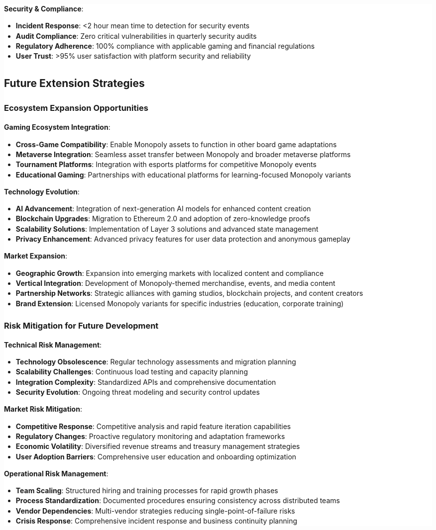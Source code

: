 **Security & Compliance**:
- **Incident Response**: <2 hour mean time to detection for security events
- **Audit Compliance**: Zero critical vulnerabilities in quarterly security audits
- **Regulatory Adherence**: 100% compliance with applicable gaming and financial regulations
- **User Trust**: >95% user satisfaction with platform security and reliability

## Future Extension Strategies

### Ecosystem Expansion Opportunities

**Gaming Ecosystem Integration**:
- **Cross-Game Compatibility**: Enable Monopoly assets to function in other board game adaptations
- **Metaverse Integration**: Seamless asset transfer between Monopoly and broader metaverse platforms
- **Tournament Platforms**: Integration with esports platforms for competitive Monopoly events
- **Educational Gaming**: Partnerships with educational platforms for learning-focused Monopoly variants

**Technology Evolution**:
- **AI Advancement**: Integration of next-generation AI models for enhanced content creation
- **Blockchain Upgrades**: Migration to Ethereum 2.0 and adoption of zero-knowledge proofs
- **Scalability Solutions**: Implementation of Layer 3 solutions and advanced state management
- **Privacy Enhancement**: Advanced privacy features for user data protection and anonymous gameplay

**Market Expansion**:
- **Geographic Growth**: Expansion into emerging markets with localized content and compliance
- **Vertical Integration**: Development of Monopoly-themed merchandise, events, and media content
- **Partnership Networks**: Strategic alliances with gaming studios, blockchain projects, and content creators
- **Brand Extension**: Licensed Monopoly variants for specific industries (education, corporate training)

### Risk Mitigation for Future Development

**Technical Risk Management**:
- **Technology Obsolescence**: Regular technology assessments and migration planning
- **Scalability Challenges**: Continuous load testing and capacity planning
- **Integration Complexity**: Standardized APIs and comprehensive documentation
- **Security Evolution**: Ongoing threat modeling and security control updates

**Market Risk Mitigation**:
- **Competitive Response**: Competitive analysis and rapid feature iteration capabilities
- **Regulatory Changes**: Proactive regulatory monitoring and adaptation frameworks
- **Economic Volatility**: Diversified revenue streams and treasury management strategies
- **User Adoption Barriers**: Comprehensive user education and onboarding optimization

**Operational Risk Management**:
- **Team Scaling**: Structured hiring and training processes for rapid growth phases
- **Process Standardization**: Documented procedures ensuring consistency across distributed teams
- **Vendor Dependencies**: Multi-vendor strategies reducing single-point-of-failure risks
- **Crisis Response**: Comprehensive incident response and business continuity planning
